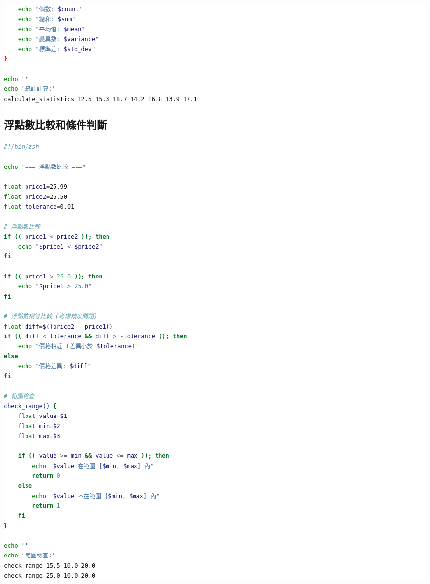```zsh
    echo "個數: $count"
    echo "總和: $sum"
    echo "平均值: $mean"
    echo "變異數: $variance"
    echo "標準差: $std_dev"
}

echo ""
echo "統計計算:"
calculate_statistics 12.5 15.3 18.7 14.2 16.8 13.9 17.1
```

## 浮點數比較和條件判斷

```zsh
#!/bin/zsh

echo "=== 浮點數比較 ==="

float price1=25.99
float price2=26.50
float tolerance=0.01

# 浮點數比較
if (( price1 < price2 )); then
    echo "$price1 < $price2"
fi

if (( price1 > 25.0 )); then
    echo "$price1 > 25.0"
fi

# 浮點數相等比較 (考慮精度問題)
float diff=$((price2 - price1))
if (( diff < tolerance && diff > -tolerance )); then
    echo "價格相近 (差異小於 $tolerance)"
else
    echo "價格差異: $diff"
fi

# 範圍檢查
check_range() {
    float value=$1
    float min=$2
    float max=$3
    
    if (( value >= min && value <= max )); then
        echo "$value 在範圍 [$min, $max] 內"
        return 0
    else
        echo "$value 不在範圍 [$min, $max] 內"
        return 1
    fi
}

echo ""
echo "範圍檢查:"
check_range 15.5 10.0 20.0
check_range 25.0 10.0 20.0
```


[^1]: [考虑一下把ZSH 设置成默认shell 怎么样？ - Reddit](https://www.reddit.com/r/linuxquestions/comments/n4p1ss/how_about_set_zsh_as_default_shell/?tl=zh-hans)
[^3]: [Zsh和Bash有啥区别？为什么要指定用户Shell？一文搞懂](https://blog.csdn.net/2501_91107759/article/details/147372795)
[^4]: [Zsh vs. Bash不完全对比解析,zsh是一种更强大的被成为"终极 ...](https://blog.csdn.net/weixin_34314962/article/details/86358466)
[^5]: [What are the practical differences between Bash and Zsh?](https://apple.stackexchange.com/questions/361870/what-are-the-practical-differences-between-bash-and-zsh)
[^7]: [为什么使用zsh 以及为什么这样使用 - Bigshans' Blog](https://bigshans.github.io/post/why-and-how-use-zsh-this-way/)
[^9]: [面向初学者的Linux Shell——解释Bash、Zsh 和Fish](https://www.freecodecamp.org/chinese/news/linux-shells-explained/)
[^10]: [你们最喜欢哪个shell，为什么？ : r/archlinux - Reddit](https://www.reddit.com/r/archlinux/comments/yayeun/whats_your_preferred_shell_why/?tl=zh-hans)
[^11]: [Why don't I use ZSH ? | Medium - DevProgramming](https://devprogramming.medium.com/why-i-dont-use-zsh-632eb8e7e4a4)
[^13]: [什么是zsh？我是否应该使用zsh - POLOXUE's BLOG](https://www.poloxue.com/posts/2023-09-16-what-how-to-use-zsh/)
[^14]: [Zsh vs Bash: Key Differences, Features, and Which to Choose](https://codeparrot.ai/blogs/zsh-vs-bash-key-differences-features-and-which-one-to-choose)
[^16]: [Zsh vs. Bash | Better Stack Community](https://betterstack.com/community/guides/linux/zsh-vs-bash/)
[^19]: [Shell的唯一选择--zsh 原创 - CSDN博客](https://blog.csdn.net/wy7651421/article/details/104091351)
[^23]: [为什么说zsh 是shell 中的极品？ - 韦易笑的回答- 知乎](https://www.zhihu.com/question/21418449/answer/300879747)
[^25]: [Zsh 开发指南（第一篇变量和语句） - 知乎专栏](https://zhuanlan.zhihu.com/p/28887846)
[^26]: [面向初学者的Linux Shell——解释Bash、Zsh 和Fish](https://www.freecodecamp.org/chinese/news/linux-shells-explained/)
[^27]: [What are the practical differences between Bash and Zsh?](https://apple.stackexchange.com/questions/361870/what-are-the-practical-differences-between-bash-and-zsh)
[^31]: [Is it recommended to use zsh instead of bash scripts? [closed]](https://unix.stackexchange.com/questions/69001/is-it-recommended-to-use-zsh-instead-of-bash-scripts)
[^33]: [Shell、Bash、Zsh这都是啥啊原创 - CSDN博客](https://blog.csdn.net/u011291072/article/details/122782942)
[^35]: [Bash Scripting - Difference between Zsh and Bash](https://www.geeksforgeeks.org/linux-unix/bash-scripting-difference-between-zsh-and-bash/)
[^36]: [What's the Difference Between Bash, SH, and ZSH? - Medium](https://medium.com/@fulton_shaun/whats-the-difference-between-bash-sh-and-zsh-e10e5c55a574)
[^38]: [Those of you who prefer ZSH to BASH, why? : r/linuxquestions](https://www.reddit.com/r/linuxquestions/comments/p50jvl/those_of_you_who_prefer_zsh_to_bash_why/)
[^43]: [whats the difference between zsh and bash? - Reddit](https://www.reddit.com/r/learnprogramming/comments/qw5bw3/whats_the_difference_between_zsh_and_bash/)
[^45]: [What Is Bash? Features, Major Concepts, Commands, & More](https://unstop.com/blog/what-is-bash)
[^46]: [What are the advantages of zsh for scripting? - Reddit](https://www.reddit.com/r/zsh/comments/kwio6m/what_are_the_advantages_of_zsh_for_scripting/)
[^49]: [Z shell 深度解析：演进、特性与实践原创 - CSDN博客](https://blog.csdn.net/i042416/article/details/147762255)
[^50]: [Mac 从Bash切换到Zsh的注意事项原创 - CSDN博客](https://blog.csdn.net/guo_zhen_qian/article/details/52682790)
[^51]: [Zsh and Bash - Refine dev](https://refine.dev/blog/zsh-vs-bash/)
[^57]: [Zsh和Bash，究竟有何不同坑很深-转载自 - 博客园](https://www.cnblogs.com/jadecard/articles/10147692.html)
[^59]: [Are all bash scripts compatible with `zsh`?](https://unix.stackexchange.com/questions/38172/are-all-bash-scripts-compatible-with-zsh)
[^62]: [Zsh vs. Bash | Better Stack Community](https://betterstack.com/community/guides/linux/zsh-vs-bash/)
[^67]: [Help me understand the possibilities of Bash (best uses, etc)](https://www.reddit.com/r/bash/comments/136rgkx/help_me_understand_the_possibilities_of_bash_best/)
[^71]: [Z shell - 维基百科，自由的百科全书](https://zh.wikipedia.org/zh-hans/Z_shell)
[^72]: [bash 和zsh 有什么区别 - 稀土掘金](https://juejin.cn/post/7376999346755092495)
[^73]: [Zsh vs. Bash Scripting. What's the Difference? - MakeUseOf](https://www.makeuseof.com/zsh-bash-scripting-difference/)
[^75]: [Z shell - Wikipedia](https://en.wikipedia.org/wiki/Z_shell)
[^80]: [A brief difference between zsh and bash - DEV Community](https://dev.to/jasmin/a-brief-difference-between-zsh-and-bash-5ebp)
[^89]: [My favourite Zsh features - JoeJag](https://code.joejag.com/2014/why-zsh.html)
[^94]: [What is the difference between the bash shell and the Z shell?](https://www.quora.com/What-is-the-difference-between-the-bash-shell-and-the-Z-shell)
[^104]: [为什么使用zsh 以及为什么这样使用 - Bigshans' Blog](https://bigshans.github.io/post/why-and-how-use-zsh-this-way/)
[^106]: [Those of you who prefer ZSH to BASH, why? - Reddit](https://www.reddit.com/r/linuxquestions/comments/p50jvl/those_of_you_who_prefer_zsh_to_bash_why/)
[^107]: [Zsh vs Bash: Key Differences, Features, and Which to Choose](https://codeparrot.ai/blogs/zsh-vs-bash-key-differences-features-and-which-one-to-choose)
[^108]: [为什么说zsh 是shell 中的极品？ - 知乎](https://www.zhihu.com/question/21418449)
[^109]: [zsh 和bash 的簡單區別 - CodeLove 論壇](https://codelove.tw/@tony/post/YqZKJx)
[^110]: [What is ZSH, and Why Should You Use It Instead of Bash?](https://www.howtogeek.com/362409/what-is-zsh-and-why-should-you-use-it-instead-of-bash/)
[^113]: [Bash与Zsh对比原创 - CSDN博客](https://blog.csdn.net/u010711495/article/details/146769108)
[^114]: [Zsh and Bash - Refine dev](https://refine.dev/blog/zsh-vs-bash/)
[^117]: [揭秘Bash 与Zsh：你的Mac 选择了哪一种强大的命令行Shell？](https://juejin.cn/post/7330295665866080308)
[^119]: [终端环境：zsh 、oh-my-zsh、提示主题与7 效率插件](https://www.poloxue.com/posts/2023-10-16-zsh-themes-and-plugins/)
[^121]: [What are the practical differences between Bash and Zsh?](https://apple.stackexchange.com/questions/361870/what-are-the-practical-differences-between-bash-and-zsh)
[^124]: [Why don't I use ZSH ? | Medium - DevProgramming](https://devprogramming.medium.com/why-i-dont-use-zsh-632eb8e7e4a4)
[^129]: [mac 装了oh my zsh 后比用bash 具体好在哪儿？ - 知乎](https://www.zhihu.com/question/29977255)
[^143]: [Zsh vs. Bash Scripting. What's the Difference? - MakeUseOf](https://www.makeuseof.com/zsh-bash-scripting-difference/)
[^146]: [Is there any reason to use bash over zsh? [closed] - Server Fault](https://serverfault.com/questions/93388/is-there-any-reason-to-use-bash-over-zsh)
[^148]: [What are the practical differences between Bash and Zsh?](https://apple.stackexchange.com/questions/361870/what-are-the-practical-differences-between-bash-and-zsh)
[^162]: [Zsh vs Bash: Key Differences, Features, and Which to Choose](https://codeparrot.ai/blogs/zsh-vs-bash-key-differences-features-and-which-one-to-choose)
[^163]: [Zsh vs. Bash Scripting. What's the Difference?](https://www.makeuseof.com/zsh-bash-scripting-difference/)
[^164]: [terminal - What are the practical differences between Bash and Zsh? - Ask Different](https://apple.stackexchange.com/questions/361870/what-are-the-practical-differences-between-bash-and-zsh)
[^182]: [Understanding the Unique Features of zsh Scripting - Packt](https://www.packtpub.com/en-nz/product/the-ultimate-linux-shell-scripting-guide-9781835463574/chapter/introduction-to-z-shell-scripting-22/section/understanding-the-unique-features-of-zsh-scripting-ch22lvl1sec56?srsltid=AfmBOopuOpg-6HEaOMNvQ3qubWaR7szz5pIvk2dcsD_GO8txedpV8tLn)
[^193]: [Are all bash scripts compatible with `zsh`? - Unix & Linux Stack Exchange](https://unix.stackexchange.com/questions/38172/are-all-bash-scripts-compatible-with-zsh)
[^1001]: [\[鐵人賽第12天\] 四則運算 - iT 邦幫忙](https://ithelp.ithome.com.tw/articles/10187627?sc=pt)
[^1003]: [07 数值计算— ZshGuide latest 文档](https://zshguide.readthedocs.io/zh/latest/content/ch07.html)